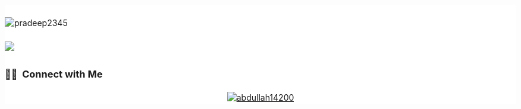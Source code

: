 ###



<br/>


<div align="left"><img align="center" src="https://github-readme-streak-stats.herokuapp.com/?user=pradeep2345&" alt="pradeep2345" /></div>

<br/>

<a href="https://github.com/Abdullah-dev0">
  <img  src="https://github-readme-activity-graph.vercel.app/graph?username=pradeep2345&theme=react-dark" />
</a>

<br/>

<h3> 🤝🏻 &nbsp;Connect with Me </h3>
<p align="center">
<a href="[https://www.linkedin.com/in/pradeepan-nagavelu/]" target="blank"><img align="center" src="https://raw.githubusercontent.com/rahuldkjain/github-profile-readme-generator/master/src/images/icons/Social/linked-in-alt.svg" alt="abdullah14200" height="30" width="40" /></a>

</p>
